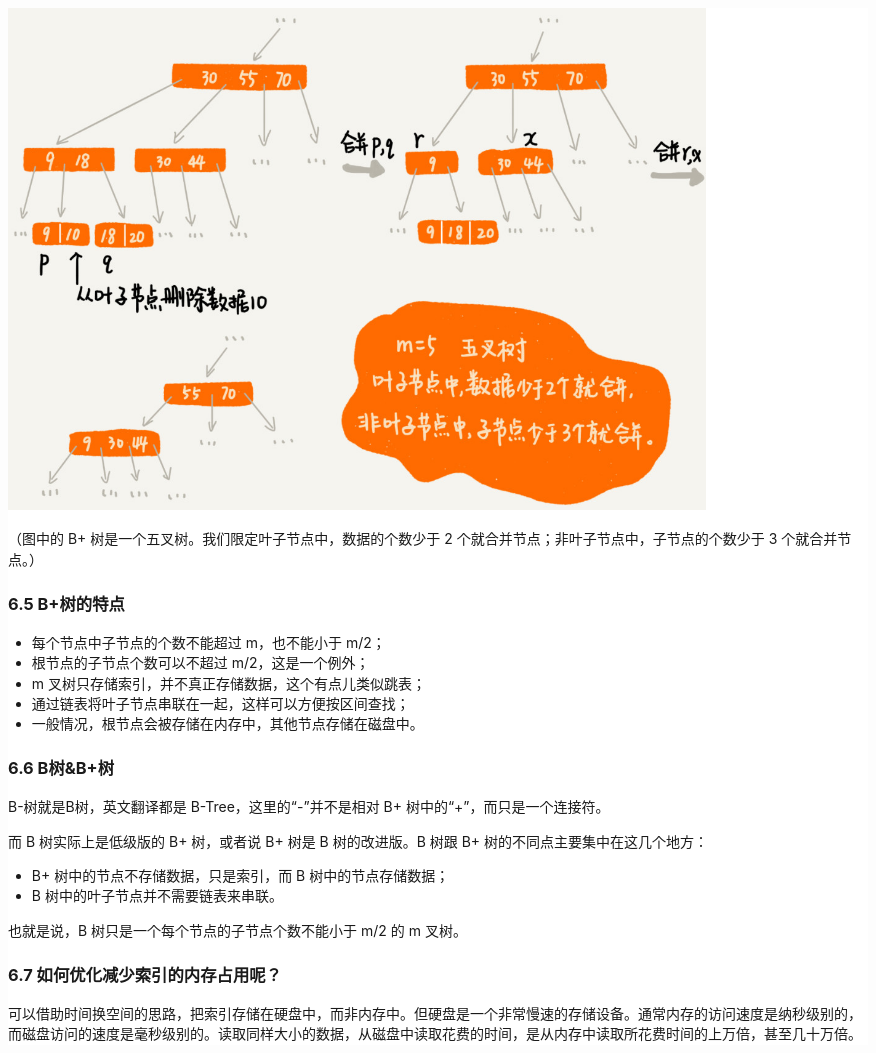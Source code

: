 ![1570506958575](%E6%95%B0%E6%8D%AE%E7%BB%93%E6%9E%84%E4%B8%8E%E7%AE%97%E6%B3%95%E4%B9%8B%E7%AC%AC%E5%85%AD%E7%AF%87.%E6%A0%91.assets/1570506958575.png)

（图中的 B+ 树是一个五叉树。我们限定叶子节点中，数据的个数少于 2 个就合并节点；非叶子节点中，子节点的个数少于 3 个就合并节点。）



### 6.5 B+树的特点

- 每个节点中子节点的个数不能超过 m，也不能小于 m/2；
- 根节点的子节点个数可以不超过 m/2，这是一个例外；
- m 叉树只存储索引，并不真正存储数据，这个有点儿类似跳表；
- 通过链表将叶子节点串联在一起，这样可以方便按区间查找；
- 一般情况，根节点会被存储在内存中，其他节点存储在磁盘中。

### 6.6 B树&B+树

B-树就是B树，英文翻译都是 B-Tree，这里的“-”并不是相对 B+ 树中的“+”，而只是一个连接符。

而 B 树实际上是低级版的 B+ 树，或者说 B+ 树是 B 树的改进版。B 树跟 B+ 树的不同点主要集中在这几个地方：

- B+ 树中的节点不存储数据，只是索引，而 B 树中的节点存储数据；
- B 树中的叶子节点并不需要链表来串联。

也就是说，B 树只是一个每个节点的子节点个数不能小于 m/2 的 m 叉树。

### 6.7 如何优化减少索引的内存占用呢？

可以借助时间换空间的思路，把索引存储在硬盘中，而非内存中。但硬盘是一个非常慢速的存储设备。通常内存的访问速度是纳秒级别的，而磁盘访问的速度是毫秒级别的。读取同样大小的数据，从磁盘中读取花费的时间，是从内存中读取所花费时间的上万倍，甚至几十万倍。
